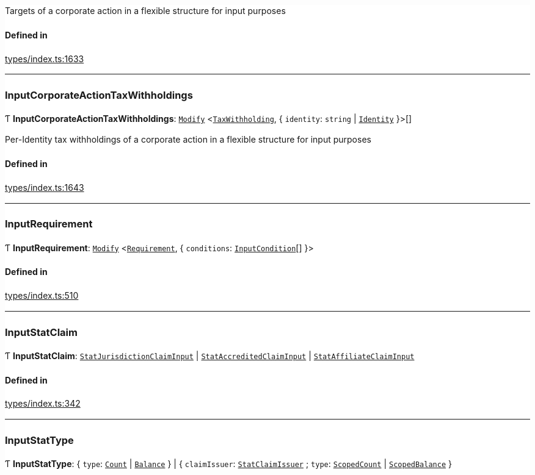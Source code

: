 Targets of a corporate action in a flexible structure for input purposes

#### Defined in

[types/index.ts:1633](https://github.com/PolymeshAssociation/polymesh-sdk/blob/95e180d28/src/types/index.ts#L1633)

---

### InputCorporateActionTaxWithholdings

Ƭ **InputCorporateActionTaxWithholdings**: [`Modify`](Utils/Utils.md#modify) \<[`TaxWithholding`](../../interfaces/API/Entities/CorporateActionBase/Types/TaxWithholding/TaxWithholding.md), \{ `identity`: `string` \| [`Identity`](../../classes/API/Entities/Identity/Identity.md) }\>[]

Per-Identity tax withholdings of a corporate action in a flexible structure for input purposes

#### Defined in

[types/index.ts:1643](https://github.com/PolymeshAssociation/polymesh-sdk/blob/95e180d28/src/types/index.ts#L1643)

---

### InputRequirement

Ƭ **InputRequirement**: [`Modify`](Utils/Utils.md#modify) \<[`Requirement`](../../interfaces/Types/Requirement/Requirement.md), \{ `conditions`: [`InputCondition`](Types.md#inputcondition)[] }\>

#### Defined in

[types/index.ts:510](https://github.com/PolymeshAssociation/polymesh-sdk/blob/95e180d28/src/types/index.ts#L510)

---

### InputStatClaim

Ƭ **InputStatClaim**: [`StatJurisdictionClaimInput`](../../interfaces/Types/StatJurisdictionClaimInput/StatJurisdictionClaimInput.md) \| [`StatAccreditedClaimInput`](../../interfaces/Types/StatAccreditedClaimInput/StatAccreditedClaimInput.md) \| [`StatAffiliateClaimInput`](../../interfaces/Types/StatAffiliateClaimInput/StatAffiliateClaimInput.md)

#### Defined in

[types/index.ts:342](https://github.com/PolymeshAssociation/polymesh-sdk/blob/95e180d28/src/types/index.ts#L342)

---

### InputStatType

Ƭ **InputStatType**: \{ `type`: [`Count`](../../enums/Types/StatType/StatType.md#count) \| [`Balance`](../../enums/Types/StatType/StatType.md#balance) } \| \{ `claimIssuer`: [`StatClaimIssuer`](../../interfaces/Types/StatClaimIssuer/StatClaimIssuer.md) ; `type`: [`ScopedCount`](../../enums/Types/StatType/StatType.md#scopedcount) \| [`ScopedBalance`](../../enums/Types/StatType/StatType.md#scopedbalance) }
